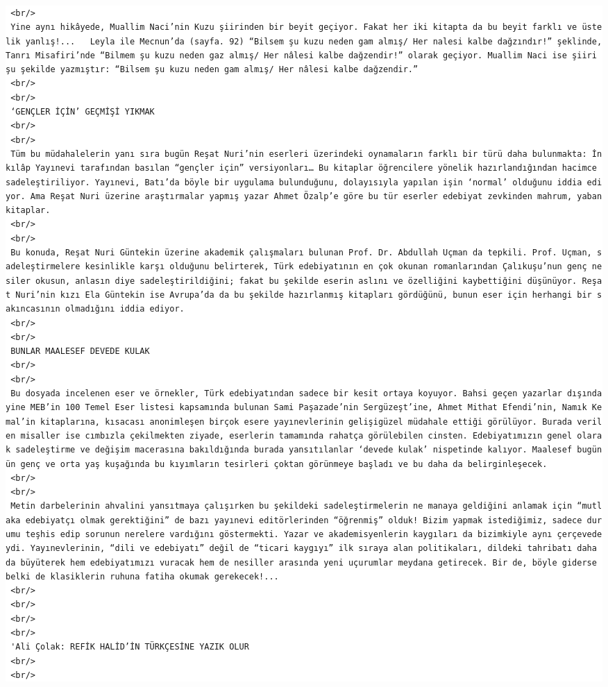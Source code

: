      <br/>
     Yine aynı hikâyede, Muallim Naci’nin Kuzu şiirinden bir beyit geçiyor. Fakat her iki kitapta da bu beyit farklı ve üstelik yanlış!...   Leyla ile Mecnun’da (sayfa. 92) “Bilsem şu kuzu neden gam almış/ Her nalesi kalbe dağzındır!” şeklinde, Tanrı Misafiri’nde “Bilmem şu kuzu neden gaz almış/ Her nâlesi kalbe dağzendir!” olarak geçiyor. Muallim Naci ise şiiri şu şekilde yazmıştır: “Bilsem şu kuzu neden gam almış/ Her nâlesi kalbe dağzendir.”
     <br/>
     <br/>
     ‘GENÇLER İÇİN’ GEÇMİŞİ YIKMAK
     <br/>
     <br/>
     Tüm bu müdahalelerin yanı sıra bugün Reşat Nuri’nin eserleri üzerindeki oynamaların farklı bir türü daha bulunmakta: İnkılâp Yayınevi tarafından basılan “gençler için” versiyonları… Bu kitaplar öğrencilere yönelik hazırlandığından hacimce sadeleştiriliyor. Yayınevi, Batı’da böyle bir uygulama bulunduğunu, dolayısıyla yapılan işin ‘normal’ olduğunu iddia ediyor. Ama Reşat Nuri üzerine araştırmalar yapmış yazar Ahmet Özalp’e göre bu tür eserler edebiyat zevkinden mahrum, yaban kitaplar.
     <br/>
     <br/>
     Bu konuda, Reşat Nuri Güntekin üzerine akademik çalışmaları bulunan Prof. Dr. Abdullah Uçman da tepkili. Prof. Uçman, sadeleştirmelere kesinlikle karşı olduğunu belirterek, Türk edebiyatının en çok okunan romanlarından Çalıkuşu’nun genç nesiler okusun, anlasın diye sadeleştirildiğini; fakat bu şekilde eserin aslını ve özelliğini kaybettiğini düşünüyor. Reşat Nuri’nin kızı Ela Güntekin ise Avrupa’da da bu şekilde hazırlanmış kitapları gördüğünü, bunun eser için herhangi bir sakıncasının olmadığını iddia ediyor.
     <br/>
     <br/>
     BUNLAR MAALESEF DEVEDE KULAK
     <br/>
     <br/>
     Bu dosyada incelenen eser ve örnekler, Türk edebiyatından sadece bir kesit ortaya koyuyor. Bahsi geçen yazarlar dışında yine MEB’in 100 Temel Eser listesi kapsamında bulunan Sami Paşazade’nin Sergüzeşt’ine, Ahmet Mithat Efendi’nin, Namık Kemal’in kitaplarına, kısacası anonimleşen birçok esere yayınevlerinin gelişigüzel müdahale ettiği görülüyor. Burada verilen misaller ise cımbızla çekilmekten ziyade, eserlerin tamamında rahatça görülebilen cinsten. Edebiyatımızın genel olarak sadeleştirme ve değişim macerasına bakıldığında burada yansıtılanlar ‘devede kulak’ nispetinde kalıyor. Maalesef bugünün genç ve orta yaş kuşağında bu kıyımların tesirleri çoktan görünmeye başladı ve bu daha da belirginleşecek.
     <br/>
     <br/>
     Metin darbelerinin ahvalini yansıtmaya çalışırken bu şekildeki sadeleştirmelerin ne manaya geldiğini anlamak için “mutlaka edebiyatçı olmak gerektiğini” de bazı yayınevi editörlerinden “öğrenmiş” olduk! Bizim yapmak istediğimiz, sadece durumu teşhis edip sorunun nerelere vardığını göstermekti. Yazar ve akademisyenlerin kaygıları da bizimkiyle aynı çerçevedeydi. Yayınevlerinin, “dili ve edebiyatı” değil de “ticari kaygıyı” ilk sıraya alan politikaları, dildeki tahribatı daha da büyüterek hem edebiyatımızı vuracak hem de nesiller arasında yeni uçurumlar meydana getirecek. Bir de, böyle giderse belki de klasiklerin ruhuna fatiha okumak gerekecek!...
     <br/>
     <br/>
     <br/>
     <br/>
     'Ali Çolak: REFİK HALİD’İN TÜRKÇESİNE YAZIK OLUR
     <br/>
     <br/>